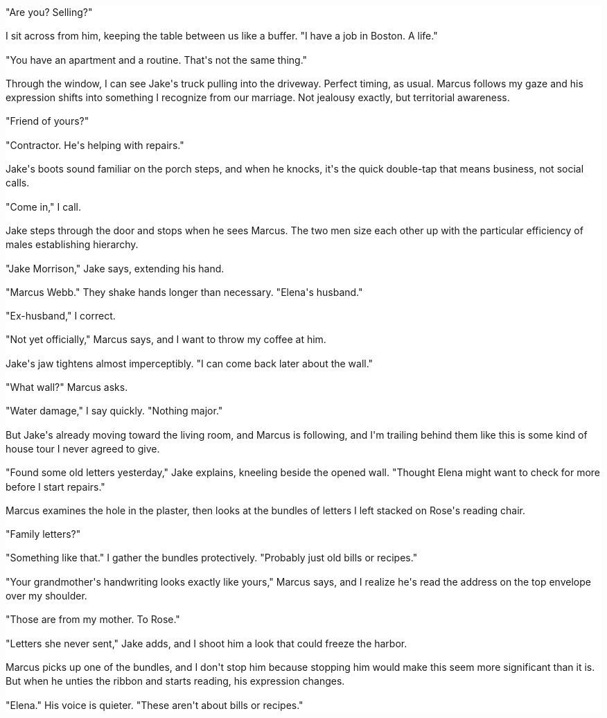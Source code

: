 "Are you? Selling?"

I sit across from him, keeping the table between us like a buffer. "I have a job in Boston. A life."

"You have an apartment and a routine. That's not the same thing."

Through the window, I can see Jake's truck pulling into the driveway. Perfect timing, as usual. Marcus follows my gaze and his expression shifts into something I recognize from our marriage. Not jealousy exactly, but territorial awareness.

"Friend of yours?"

"Contractor. He's helping with repairs."

Jake's boots sound familiar on the porch steps, and when he knocks, it's the quick double-tap that means business, not social calls.

"Come in," I call.

Jake steps through the door and stops when he sees Marcus. The two men size each other up with the particular efficiency of males establishing hierarchy.

"Jake Morrison," Jake says, extending his hand.

"Marcus Webb." They shake hands longer than necessary. "Elena's husband."

"Ex-husband," I correct.

"Not yet officially," Marcus says, and I want to throw my coffee at him.

Jake's jaw tightens almost imperceptibly. "I can come back later about the wall."

"What wall?" Marcus asks.

"Water damage," I say quickly. "Nothing major."

But Jake's already moving toward the living room, and Marcus is following, and I'm trailing behind them like this is some kind of house tour I never agreed to give.

"Found some old letters yesterday," Jake explains, kneeling beside the opened wall. "Thought Elena might want to check for more before I start repairs."

Marcus examines the hole in the plaster, then looks at the bundles of letters I left stacked on Rose's reading chair.

"Family letters?"

"Something like that." I gather the bundles protectively. "Probably just old bills or recipes."

"Your grandmother's handwriting looks exactly like yours," Marcus says, and I realize he's read the address on the top envelope over my shoulder.

"Those are from my mother. To Rose."

"Letters she never sent," Jake adds, and I shoot him a look that could freeze the harbor.

Marcus picks up one of the bundles, and I don't stop him because stopping him would make this seem more significant than it is. But when he unties the ribbon and starts reading, his expression changes.

"Elena." His voice is quieter. "These aren't about bills or recipes."
